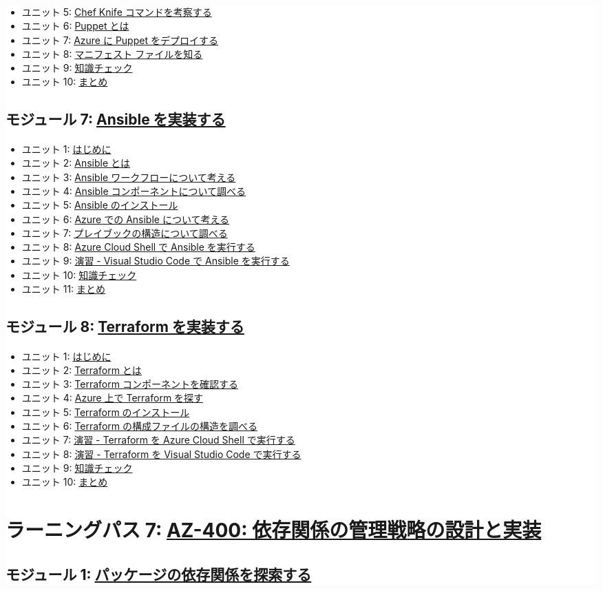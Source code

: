 - ユニット 5: [Chef Knife コマンドを考察する](https://docs.microsoft.com/ja-jp/learn/modules/introduction-chef-puppet/5-examine-chef-knife-command)
- ユニット 6: [Puppet とは](https://docs.microsoft.com/ja-jp/learn/modules/introduction-chef-puppet/6-what-is-puppet)
- ユニット 7: [Azure に Puppet をデプロイする](https://docs.microsoft.com/ja-jp/learn/modules/introduction-chef-puppet/7-deploy-puppet-azure)
- ユニット 8: [マニフェスト ファイルを知る](https://docs.microsoft.com/ja-jp/learn/modules/introduction-chef-puppet/8-explore-manifest-files)
- ユニット 9: [知識チェック](https://docs.microsoft.com/ja-jp/learn/modules/introduction-chef-puppet/9-knowledge-check)
- ユニット 10: [まとめ](https://docs.microsoft.com/ja-jp/learn/modules/introduction-chef-puppet/10-summary)
## モジュール 7: [Ansible を実装する](https://docs.microsoft.com/ja-jp/learn/modules/implement-ansible/)
- ユニット 1: [はじめに](https://docs.microsoft.com/ja-jp/learn/modules/implement-ansible/1-introduction)
- ユニット 2: [Ansible とは](https://docs.microsoft.com/ja-jp/learn/modules/implement-ansible/2-what-ansible)
- ユニット 3: [Ansible ワークフローについて考える](https://docs.microsoft.com/ja-jp/learn/modules/implement-ansible/3-explore-ansible-workflow)
- ユニット 4: [Ansible コンポーネントについて調べる](https://docs.microsoft.com/ja-jp/learn/modules/implement-ansible/4-examine-ansible-components)
- ユニット 5: [Ansible のインストール](https://docs.microsoft.com/ja-jp/learn/modules/implement-ansible/5-install-ansible)
- ユニット 6: [Azure での Ansible について考える](https://docs.microsoft.com/ja-jp/learn/modules/implement-ansible/6-explore-ansible-azure)
- ユニット 7: [プレイブックの構造について調べる](https://docs.microsoft.com/ja-jp/learn/modules/implement-ansible/7-examine-playbook-structure)
- ユニット 8: [Azure Cloud Shell で Ansible を実行する](https://docs.microsoft.com/ja-jp/learn/modules/implement-ansible/8-exercise-run-ansible-azure-cloud-shell)
- ユニット 9: [演習 - Visual Studio Code で Ansible を実行する](https://docs.microsoft.com/ja-jp/learn/modules/implement-ansible/9-exercise-run-ansible-visual-studio-code)
- ユニット 10: [知識チェック](https://docs.microsoft.com/ja-jp/learn/modules/implement-ansible/10-knowledge-check)
- ユニット 11: [まとめ](https://docs.microsoft.com/ja-jp/learn/modules/implement-ansible/11-summary)
## モジュール 8: [Terraform を実装する](https://docs.microsoft.com/ja-jp/learn/modules/implement-terraform/)
- ユニット 1: [はじめに](https://docs.microsoft.com/ja-jp/learn/modules/implement-terraform/1-introduction)
- ユニット 2: [Terraform とは](https://docs.microsoft.com/ja-jp/learn/modules/implement-terraform/2-what-terraform)
- ユニット 3: [Terraform コンポーネントを確認する](https://docs.microsoft.com/ja-jp/learn/modules/implement-terraform/3-examine-terraform-components)
- ユニット 4: [Azure 上で Terraform を探す](https://docs.microsoft.com/ja-jp/learn/modules/implement-terraform/4-explore-terraform-azure)
- ユニット 5: [Terraform のインストール](https://docs.microsoft.com/ja-jp/learn/modules/implement-terraform/5-install-terraform)
- ユニット 6: [Terraform の構成ファイルの構造を調べる](https://docs.microsoft.com/ja-jp/learn/modules/implement-terraform/6-examine-terraform-configure-file-structure)
- ユニット 7: [演習 - Terraform を Azure Cloud Shell で実行する](https://docs.microsoft.com/ja-jp/learn/modules/implement-terraform/7-exercise-run-terraform-azure-cloud-shell)
- ユニット 8: [演習 - Terraform を Visual Studio Code で実行する](https://docs.microsoft.com/ja-jp/learn/modules/implement-terraform/8-exercise-run-terraform-visual-studio-code)
- ユニット 9: [知識チェック](https://docs.microsoft.com/ja-jp/learn/modules/implement-terraform/9-knowledge-check)
- ユニット 10: [まとめ](https://docs.microsoft.com/ja-jp/learn/modules/implement-terraform/10-summary)
# ラーニングパス 7: [AZ-400: 依存関係の管理戦略の設計と実装](https://docs.microsoft.com/ja-jp/learn/paths/az-400-design-implement-dependency-management-strategy/)
## モジュール 1: [パッケージの依存関係を探索する](https://docs.microsoft.com/ja-jp/learn/modules/explore-package-dependencies/)